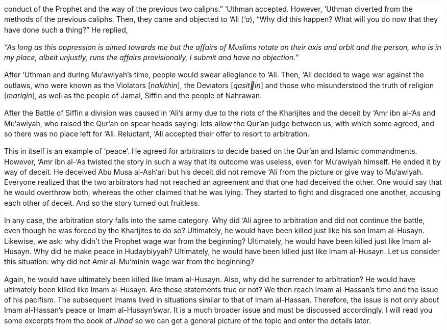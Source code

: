 conduct of the Prophet and the way of the previous two caliphs.” ‘Uthman
accepted. However, ‘Uthman diverted from the methods of the previous
caliphs. Then, they came and objected to ‘Ali (*‘a*), “Why did this
happen? What will you do now that they have done such a thing?” He
replied,

*“*As long as this oppression is aimed towards me but the affairs of
Muslims rotate on their axis and orbit and the person, who is in my
place, albeit unjustly, runs the affairs provisionally, I submit and
have no objection.*”*

After ‘Uthman and during Mu‘awiyah’s time, people would swear allegiance
to ‘Ali. Then, ‘Ali decided to wage war against the outlaws, who were
known as the Violators [*nakithin*], the Deviators [*qasitin*] and
those who misunderstood the truth of religion [*mariqin*], as well as
the people of Jamal, Siffin and the people of Nahrawan.

After the Battle of Siffin a division was caused in ‘Ali’s army due to
the riots of the Kharijites and the deceit by ‘Amr ibn al-‘As and
Mu‘awiyah, who raised the Qur’an on spear heads saying: lets allow the
Qur’an judge between us, with which some agreed, and so there was no
place left for ‘Ali. Reluctant, ‘Ali accepted their offer to resort to
arbitration.

This in itself is an example of ‘peace’. He agreed for arbitrators to
decide based on the Qur’an and Islamic commandments. However, ‘Amr ibn
al-‘As twisted the story in such a way that its outcome was useless,
even for Mu‘awiyah himself. He ended it by way of deceit. He deceived
Abu Musa al-Ash‘ari but his deceit did not remove ‘Ali from the picture
or give way to Mu‘awiyah. Everyone realized that the two arbitrators had
not reached an agreement and that one had deceived the other. One would
say that he would overthrow both, whereas the other claimed that he was
lying. They started to fight and disgraced one another, accusing each
other of deceit. And so the story turned out fruitless.

In any case, the arbitration story falls into the same category. Why did
‘Ali agree to arbitration and did not continue the battle, even though
he was forced by the Kharijites to do so? Ultimately, he would have been
killed just like his son Imam al-Husayn. Likewise, we ask: why didn’t
the Prophet wage war from the beginning? Ultimately, he would have been
killed just like Imam al-Husayn. Why did he make peace in Hudaybiyyah?
Ultimately, he would have been killed just like Imam al-Husayn. Let us
consider this situation: why did not Amir al-Mu’minin wage war from the
beginning?

Again, he would have ultimately been killed like Imam al-Husayn. Also,
why did he surrender to arbitration? He would have ultimately been
killed like Imam al-Husayn. Are these statements true or not? We then
reach Imam al-Hassan’s time and the issue of his pacifism. The
subsequent Imams lived in situations similar to that of Imam al-Hassan.
Therefore, the issue is not only about Imam al-Hassan’s peace or Imam
al-Husayn’swar. It is a much broader issue and must be discussed
accordingly. I will read you some excerpts from the book of *Jihad* so
we can get a general picture of the topic and enter the details later.


[^1]: Some made objections during Imam al-Hasan’s time and this issue
[^2]: Surat al-Hajj 22:39.
[^3]: Peace in its general meaning; abandoning war.
[^4]: Al-Ihtijaj, al-Tabarsi, vol. 1, p. 107.
[^5]: ‘Abd al-Rahman ibn ‘Awf was born with the name ‘Abd ‘Amr ibn ‘Awf
[^6]: ‘Umar ibn al-Khattab was from the Banu Adi clan of the Quraysh
[^7]: Zubayr ibn al-‘Awwam from Banu Asad, the son of Saffiyah bint ‘Abd
[^8]: Talhah ibn ‘Ubayd Allah was a cousin of Abu Bakr. He was from the
[^9]: Sa‘d ibn Abi Waqqas was from the Banu Zuhrah clan of the Quraysh
[^10]: It may even be permissible on the minor to participate in this
[^11]: Masalik al-Afham, vol. 1, p. 116.
[^12]: خون شهيدان را زآب اولاتر است اين گنه از صد ثواب اولاتر است
[^13]: This is referring to the story in which they told Haji Kalbasi:
[^14]: Surat al-Hujurat 49:9.
[^15]: Shara’i‘ al-Islam, al-Muhaqqiq al-Hilli, translated by Hasan M.
[^16]: Ibid.
[^17]: It is not as if war is always obligatory and peace is always
[^18]: Ibid.
[^19]: In the olden days, power was counted on the basis of quantity.
[^20]: Ibid.
[^21]: Ibid.
[^22]: Ibid.
[^23]: Dhu al-Qa‘dah is the eleventh month in the Islamic calendar. It
[^24]: Surat al-Baqarah 2:190.
[^25]: Surat al-Anfal 8:61.
[^26]: Surat al-Nisa’ 4:128.